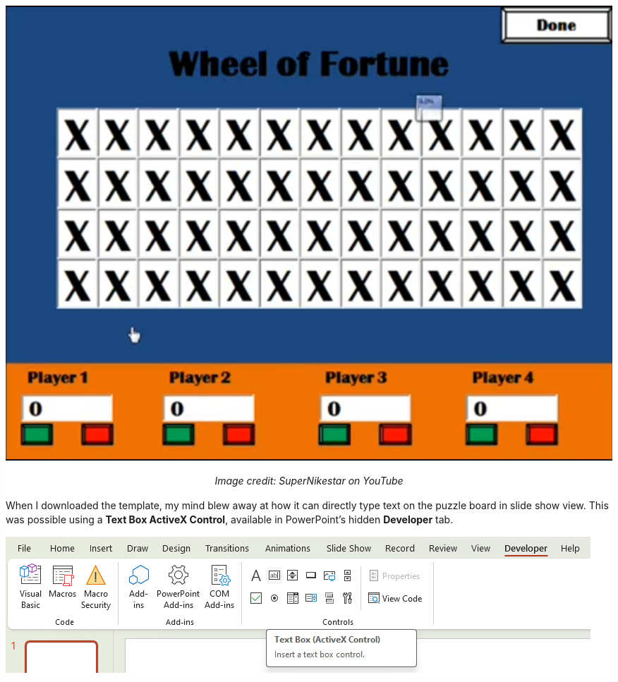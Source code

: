 ![Wheel of Fortune by SuperNikestar](../images/wofsupernikestar.png)
<div align="center"><i>Image credit: SuperNikestar on YouTube</i></div>

When I downloaded the template, my mind blew away at how it can directly type text on the puzzle board in slide show view. This was possible using a **Text Box ActiveX Control**, available in PowerPoint’s hidden **Developer** tab.

![Text Box ActiveX Control in PowerPoint's Developer tab](../images/textboxactivex.png)
